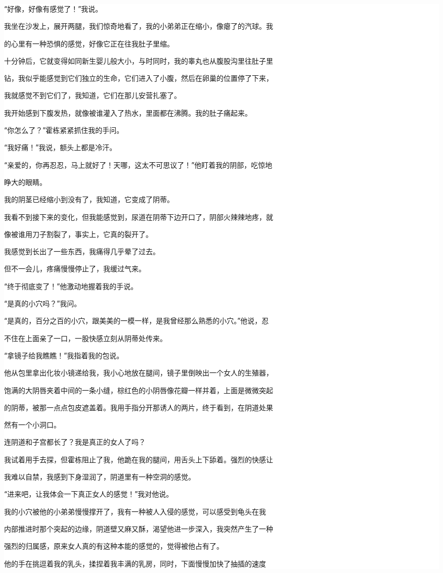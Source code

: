 “好像，好像有感觉了！”我说。

我坐在沙发上，展开两腿，我们惊奇地看了，我的小弟弟正在缩小，像瘪了的汽球。我

的心里有一种恐惧的感觉，好像它正在往我肚子里缩。

十分钟后，它就变得如同新生婴儿般大小，与时同时，我的睾丸也从腹股沟里往肚子里

钻，我似乎能感觉到它们独立的生命，它们进入了小腹，然后在卵巢的位置停了下来，

我就感觉不到它们了，我知道，它们在那儿安营扎塞了。

我开始感到下腹发热，就像被谁灌入了热水，里面都在沸腾。我的肚子痛起来。

“你怎么了？”霍栋紧紧抓住我的手问。

“我好痛！”我说，额头上都是冷汗。

“亲爱的，你再忍忍，马上就好了！天哪，这太不可思议了！”他盯着我的阴部，吃惊地

睁大的眼睛。

我的阴茎已经缩小到没有了，我知道，它变成了阴蒂。

我看不到接下来的变化，但我能感觉到，尿道在阴蒂下边开口了，阴部火辣辣地疼，就

像被谁用刀子割裂了，事实上，它真的裂开了。

我感觉到长出了一些东西，我痛得几乎晕了过去。

但不一会儿，疼痛慢慢停止了，我缓过气来。

“终于彻底变了！”他激动地握着我的手说。

“是真的小穴吗？”我问。

“是真的，百分之百的小穴，跟美美的一模一样，是我曾经那么熟悉的小穴。”他说，忍

不住在上面亲了一口，一股快感立刻从阴蒂处传来。

“拿镜子给我瞧瞧！”我指着我的包说。

他从包里拿出化妆小镜递给我，我小心地放在腿间，镜子里倒映出一个女人的生殖器，

饱满的大阴唇夹着中间的一条小缝，棕红色的小阴唇像花瓣一样并着，上面是微微突起

的阴蒂，被那一点点包皮遮盖着。我用手指分开那诱人的两片，终于看到，在阴道处果

然有一个小洞口。

连阴道和子宫都长了？我是真正的女人了吗？

我试着用手去探，但霍栋阻止了我，他跪在我的腿间，用舌头上下舔着。强烈的快感让

我难以自禁，我感到下身湿润了，阴道里有一种空洞的感觉。

“进来吧，让我体会一下真正女人的感觉！”我对他说。

我的小穴被他的小弟弟慢慢撑开了，我有一种被人入侵的感觉，可以感受到龟头在我

内部推进时那个突起的边缘，阴道壁又麻又酥，渴望他进一步深入，我突然产生了一种

强烈的归属感，原来女人真的有这种本能的感觉的，觉得被他占有了。

他的手在挑逗着我的乳头，揉捏着我丰满的乳房，同时，下面慢慢加快了抽插的速度
